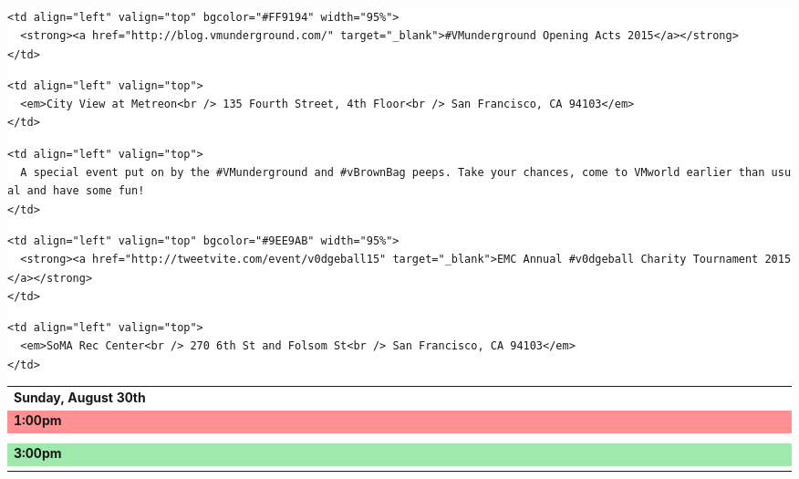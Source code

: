 <table width="100%" border="0" cellspacing="6" cellpadding="6" align="center">
  <tr>
    <td colspan="2" align="left" valign="top">
      <strong>Sunday, August 30th</strong>
    </td>
  </tr>
  
  <tr>
    <td align="left" valign="top" bgcolor="#FF9194" width="5%">
      <strong>1:00pm<br /> </strong>
    </td>
    
    <td align="left" valign="top" bgcolor="#FF9194" width="95%">
      <strong><a href="http://blog.vmunderground.com/" target="_blank">#VMunderground Opening Acts 2015</a></strong>
    </td>
  </tr>
  
  <tr>
    <td align="left" valign="top">
    </td>
    
    <td align="left" valign="top">
      <em>City View at Metreon<br /> 135 Fourth Street, 4th Floor<br /> San Francisco, CA 94103</em>
    </td>
  </tr>
  
  <tr>
    <td align="left" valign="top">
    </td>
    
    <td align="left" valign="top">
      A special event put on by the #VMunderground and #vBrownBag peeps. Take your chances, come to VMworld earlier than usual and have some fun!
    </td>
  </tr>
  
  <tr>
    <td align="left" valign="top" bgcolor="#9EE9AB" width="5%">
      <strong>3:00pm<br /> </strong>
    </td>
    
    <td align="left" valign="top" bgcolor="#9EE9AB" width="95%">
      <strong><a href="http://tweetvite.com/event/v0dgeball15" target="_blank">EMC Annual #v0dgeball Charity Tournament 2015</a></strong>
    </td>
  </tr>
  
  <tr>
    <td align="left" valign="top">
    </td>
    
    <td align="left" valign="top">
      <em>SoMA Rec Center<br /> 270 6th St and Folsom St<br /> San Francisco, CA 94103</em>
    </td>
  </tr>
  